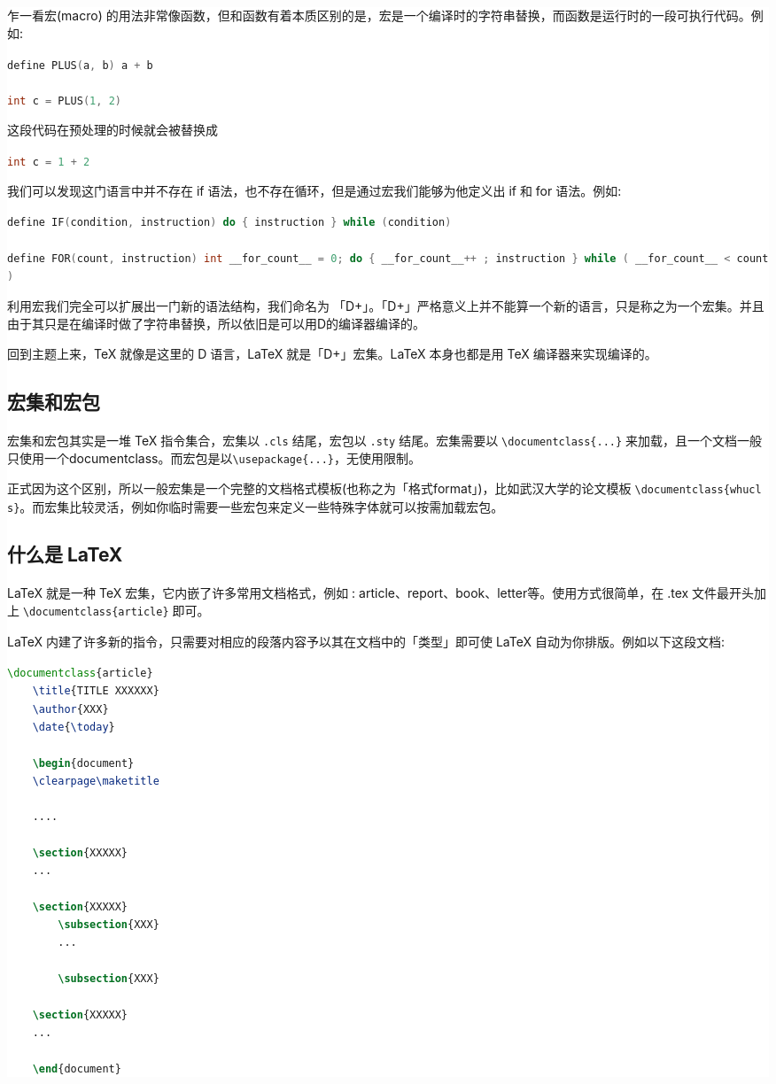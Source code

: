 乍一看宏(macro) 的用法非常像函数，但和函数有着本质区别的是，宏是一个编译时的字符串替换，而函数是运行时的一段可执行代码。例如:

```c
define PLUS(a, b) a + b

int c = PLUS(1, 2)
```

这段代码在预处理的时候就会被替换成 

```c
int c = 1 + 2
```

我们可以发现这门语言中并不存在 if 语法，也不存在循环，但是通过宏我们能够为他定义出 if 和 for 语法。例如:

```c
define IF(condition, instruction) do { instruction } while (condition)

define FOR(count, instruction) int __for_count__ = 0; do { __for_count__++ ; instruction } while ( __for_count__ < count )
```

利用宏我们完全可以扩展出一门新的语法结构，我们命名为 「D+」。「D+」严格意义上并不能算一个新的语言，只是称之为一个宏集。并且由于其只是在编译时做了字符串替换，所以依旧是可以用D的编译器编译的。

回到主题上来，TeX 就像是这里的 D 语言，LaTeX 就是「D+」宏集。LaTeX 本身也都是用 TeX 编译器来实现编译的。

## 宏集和宏包

宏集和宏包其实是一堆 TeX 指令集合，宏集以 `.cls` 结尾，宏包以 `.sty` 结尾。宏集需要以 `\documentclass{...}` 来加载，且一个文档一般只使用一个documentclass。而宏包是以`\usepackage{...}`，无使用限制。

正式因为这个区别，所以一般宏集是一个完整的文档格式模板(也称之为「格式format」)，比如武汉大学的论文模板 `\documentclass{whucls}`。而宏集比较灵活，例如你临时需要一些宏包来定义一些特殊字体就可以按需加载宏包。

## 什么是 LaTeX

LaTeX 就是一种 TeX 宏集，它内嵌了许多常用文档格式，例如 : article、report、book、letter等。使用方式很简单，在 .tex 文件最开头加上 `\documentclass{article}` 即可。

LaTeX 内建了许多新的指令，只需要对相应的段落内容予以其在文档中的「类型」即可使 LaTeX 自动为你排版。例如以下这段文档:

```tex
\documentclass{article}
    \title{TITLE XXXXXX}
    \author{XXX}
    \date{\today}

    \begin{document}
    \clearpage\maketitle

    ....

    \section{XXXXX}
    ...

    \section{XXXXX}
        \subsection{XXX}
        ...

        \subsection{XXX}

    \section{XXXXX}
    ...

    \end{document}
```
